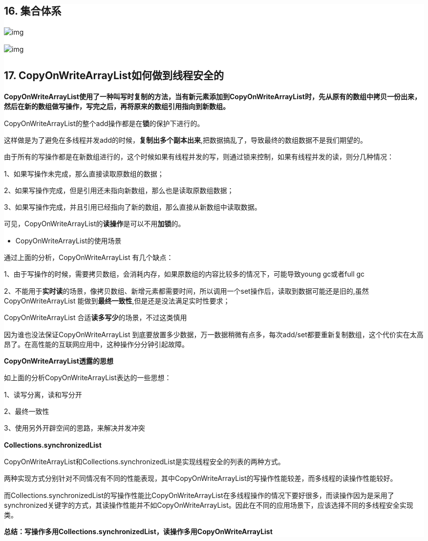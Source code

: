 ## 16. 集合体系

![img](https://cdn.nlark.com/yuque/0/2023/png/2476458/1672662517681-57b33c17-0414-42f7-8fd5-bf5bccb60b66.png)

![img](https://cdn.nlark.com/yuque/0/2023/png/2476458/1672662517456-b72c44dc-ca5e-461e-bdee-eb0a76fe194d.png)

## 17. CopyOnWriteArrayList如何做到线程安全的

**CopyOnWriteArrayList使用了一种叫写时复制的方法，当有新元素添加到CopyOnWriteArrayList时，先从原有的数组中拷贝一份出来，然后在新的数组做写操作，写完之后，再将原来的数组引用指向到新数组。**

CopyOnWriteArrayList的整个add操作都是在**锁**的保护下进行的。 

这样做是为了避免在多线程并发add的时候，**复制出多个副本出来**,把数据搞乱了，导致最终的数组数据不是我们期望的。

由于所有的写操作都是在新数组进行的，这个时候如果有线程并发的写，则通过锁来控制，如果有线程并发的读，则分几种情况： 

1、如果写操作未完成，那么直接读取原数组的数据； 

2、如果写操作完成，但是引用还未指向新数组，那么也是读取原数组数据； 

3、如果写操作完成，并且引用已经指向了新的数组，那么直接从新数组中读取数据。

可见，CopyOnWriteArrayList的**读操作**是可以不用**加锁**的。

- CopyOnWriteArrayList的使用场景

通过上面的分析，CopyOnWriteArrayList 有几个缺点： 

1、由于写操作的时候，需要拷贝数组，会消耗内存，如果原数组的内容比较多的情况下，可能导致young gc或者full gc

2、不能用于**实时读**的场景，像拷贝数组、新增元素都需要时间，所以调用一个set操作后，读取到数据可能还是旧的,虽然CopyOnWriteArrayList 能做到**最终一致性**,但是还是没法满足实时性要求；

CopyOnWriteArrayList 合适**读多写少**的场景，不过这类慎用 

因为谁也没法保证CopyOnWriteArrayList 到底要放置多少数据，万一数据稍微有点多，每次add/set都要重新复制数组，这个代价实在太高昂了。在高性能的互联网应用中，这种操作分分钟引起故障。

**CopyOnWriteArrayList透露的思想**

如上面的分析CopyOnWriteArrayList表达的一些思想： 

1、读写分离，读和写分开 

2、最终一致性 

3、使用另外开辟空间的思路，来解决并发冲突

**Collections.synchronizedList**

CopyOnWriteArrayList和Collections.synchronizedList是实现线程安全的列表的两种方式。

两种实现方式分别针对不同情况有不同的性能表现，其中CopyOnWriteArrayList的写操作性能较差，而多线程的读操作性能较好。

而Collections.synchronizedList的写操作性能比CopyOnWriteArrayList在多线程操作的情况下要好很多，而读操作因为是采用了synchronized关键字的方式，其读操作性能并不如CopyOnWriteArrayList。因此在不同的应用场景下，应该选择不同的多线程安全实现类。

**总结：写操作多用Collections.synchronizedList，读操作多用CopyOnWriteArrayList**
